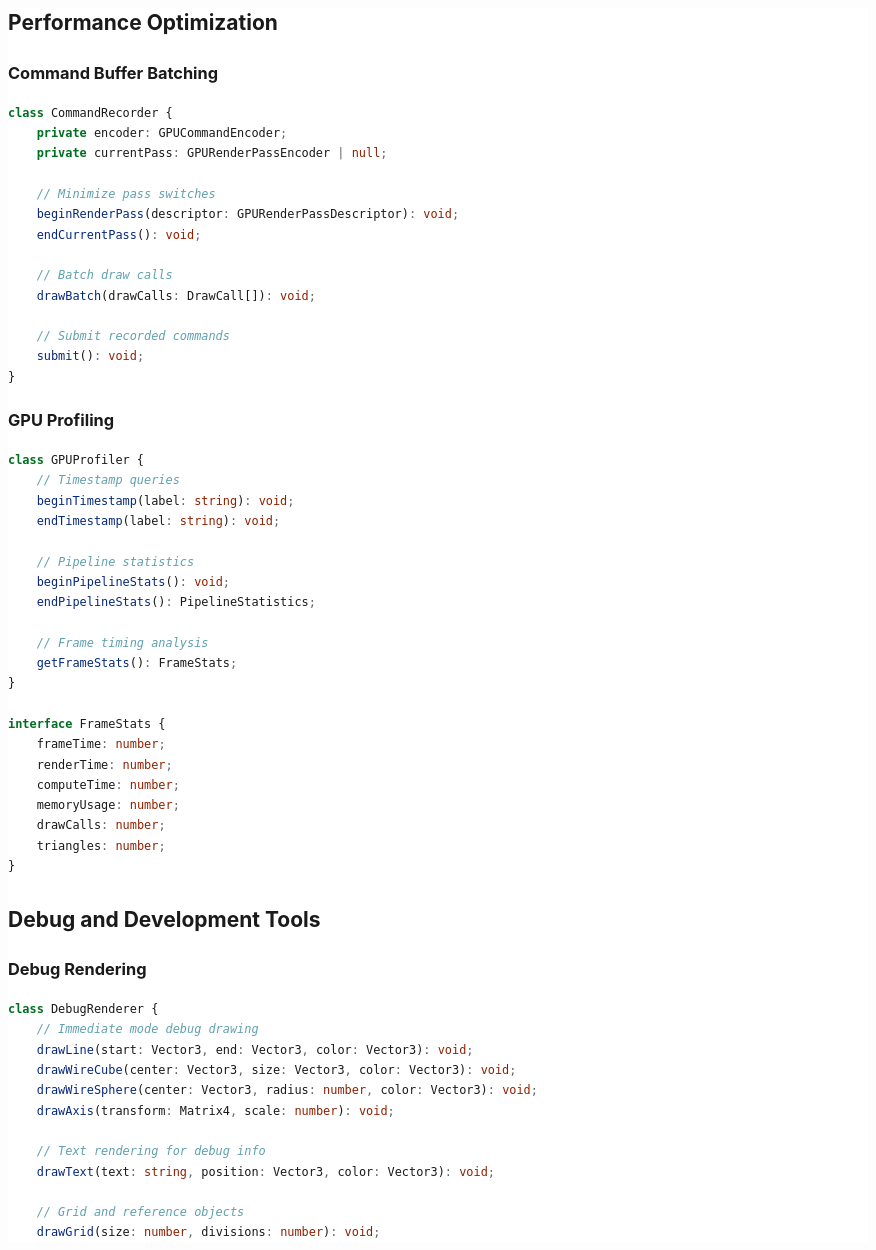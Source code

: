 
## Performance Optimization

### Command Buffer Batching
```typescript
class CommandRecorder {
    private encoder: GPUCommandEncoder;
    private currentPass: GPURenderPassEncoder | null;
    
    // Minimize pass switches
    beginRenderPass(descriptor: GPURenderPassDescriptor): void;
    endCurrentPass(): void;
    
    // Batch draw calls
    drawBatch(drawCalls: DrawCall[]): void;
    
    // Submit recorded commands
    submit(): void;
}
```

### GPU Profiling
```typescript
class GPUProfiler {
    // Timestamp queries
    beginTimestamp(label: string): void;
    endTimestamp(label: string): void;
    
    // Pipeline statistics
    beginPipelineStats(): void;
    endPipelineStats(): PipelineStatistics;
    
    // Frame timing analysis
    getFrameStats(): FrameStats;
}

interface FrameStats {
    frameTime: number;
    renderTime: number;
    computeTime: number;
    memoryUsage: number;
    drawCalls: number;
    triangles: number;
}
```

## Debug and Development Tools

### Debug Rendering
```typescript
class DebugRenderer {
    // Immediate mode debug drawing
    drawLine(start: Vector3, end: Vector3, color: Vector3): void;
    drawWireCube(center: Vector3, size: Vector3, color: Vector3): void;
    drawWireSphere(center: Vector3, radius: number, color: Vector3): void;
    drawAxis(transform: Matrix4, scale: number): void;
    
    // Text rendering for debug info
    drawText(text: string, position: Vector3, color: Vector3): void;
    
    // Grid and reference objects
    drawGrid(size: number, divisions: number): void;
```
